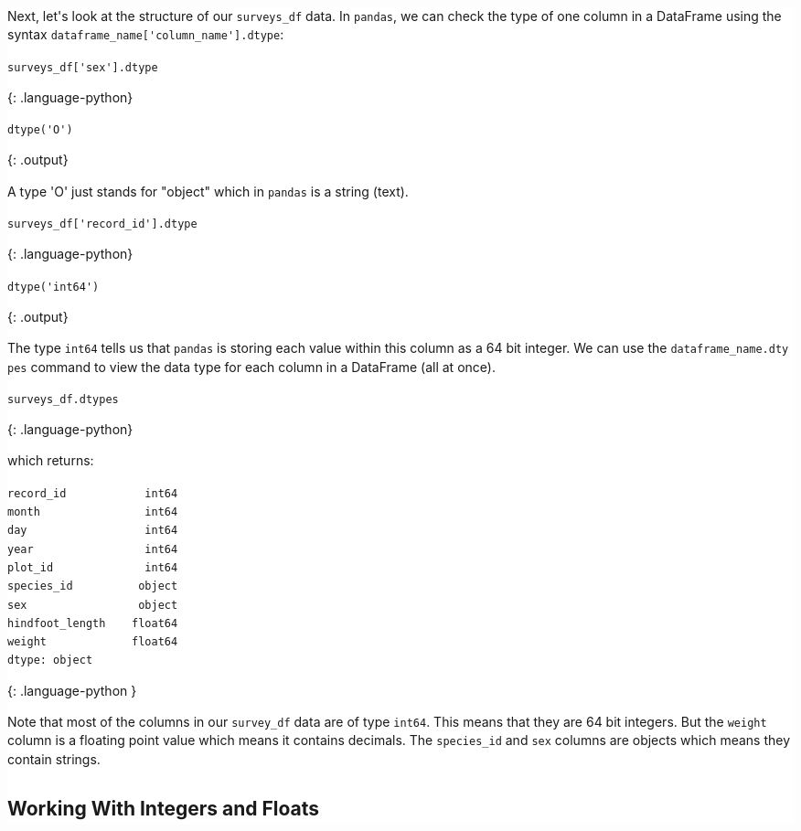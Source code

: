 Next, let's look at the structure of our `surveys_df` data. In `pandas`, we can check
the type of one column in a DataFrame using the syntax
`dataframe_name['column_name'].dtype`:

~~~
surveys_df['sex'].dtype
~~~
{: .language-python}

~~~
dtype('O')
~~~
{: .output}

A type 'O' just stands for "object" which in `pandas` is a string
(text).

~~~
surveys_df['record_id'].dtype
~~~
{: .language-python}

~~~
dtype('int64')
~~~
{: .output}

The type `int64` tells us that `pandas` is storing each value within this column
as a 64 bit integer. We can use the `dataframe_name.dtypes` command to view the data type
for each column in a DataFrame (all at once).

~~~
surveys_df.dtypes
~~~
{: .language-python}

which returns:

~~~
record_id            int64
month                int64
day                  int64
year                 int64
plot_id              int64
species_id          object
sex                 object
hindfoot_length    float64
weight             float64
dtype: object
~~~
{: .language-python }

Note that most of the columns in our `survey_df` data are of type `int64`. This means
that they are 64 bit integers. But the `weight` column is a floating point value
which means it contains decimals. The `species_id` and `sex` columns are objects which
means they contain strings.

## Working With Integers and Floats


[datetime]: http://doc.python.org/2/library/datetime.html